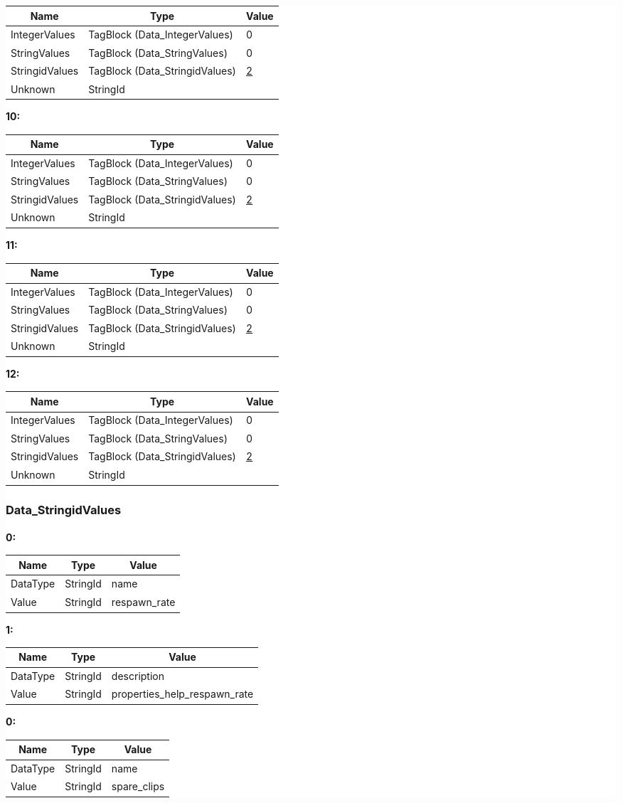 Name	| Type	| Value
---	|---	|---	|
IntegerValues	|TagBlock (Data_IntegerValues)	|0
StringValues	|TagBlock (Data_StringValues)	|0
StringidValues	|TagBlock (Data_StringidValues)	|[2](#data_stringidvalues)
Unknown	|StringId	|


**10:**

Name	| Type	| Value
---	|---	|---	|
IntegerValues	|TagBlock (Data_IntegerValues)	|0
StringValues	|TagBlock (Data_StringValues)	|0
StringidValues	|TagBlock (Data_StringidValues)	|[2](#data_stringidvalues)
Unknown	|StringId	|


**11:**

Name	| Type	| Value
---	|---	|---	|
IntegerValues	|TagBlock (Data_IntegerValues)	|0
StringValues	|TagBlock (Data_StringValues)	|0
StringidValues	|TagBlock (Data_StringidValues)	|[2](#data_stringidvalues)
Unknown	|StringId	|


**12:**

Name	| Type	| Value
---	|---	|---	|
IntegerValues	|TagBlock (Data_IntegerValues)	|0
StringValues	|TagBlock (Data_StringValues)	|0
StringidValues	|TagBlock (Data_StringidValues)	|[2](#data_stringidvalues)
Unknown	|StringId	|


### Data_StringidValues

**0:**

Name	| Type	| Value
---	|---	|---	|
DataType	|StringId	|name
Value	|StringId	|respawn_rate


**1:**

Name	| Type	| Value
---	|---	|---	|
DataType	|StringId	|description
Value	|StringId	|properties_help_respawn_rate


**0:**

Name	| Type	| Value
---	|---	|---	|
DataType	|StringId	|name
Value	|StringId	|spare_clips
